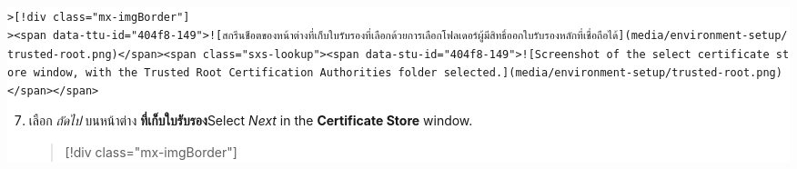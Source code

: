     >[!div class="mx-imgBorder"]
    ><span data-ttu-id="404f8-149">![สกรีนช็อตของหน้าต่างที่เก็บใบรับรองที่เลือกด้วยการเลือกโฟลเดอร์ผู้มีสิทธิ์ออกใบรับรองหลักที่เชื่อถือได้](media/environment-setup/trusted-root.png)</span><span class="sxs-lookup"><span data-stu-id="404f8-149">![Screenshot of the select certificate store window, with the Trusted Root Certification Authorities folder selected.](media/environment-setup/trusted-root.png)</span></span>

7. <span data-ttu-id="404f8-150">เลือก *ถัดไป* บนหน้าต่าง **ที่เก็บใบรับรอง**</span><span class="sxs-lookup"><span data-stu-id="404f8-150">Select *Next* in the **Certificate Store** window.</span></span>

    >[!div class="mx-imgBorder"]